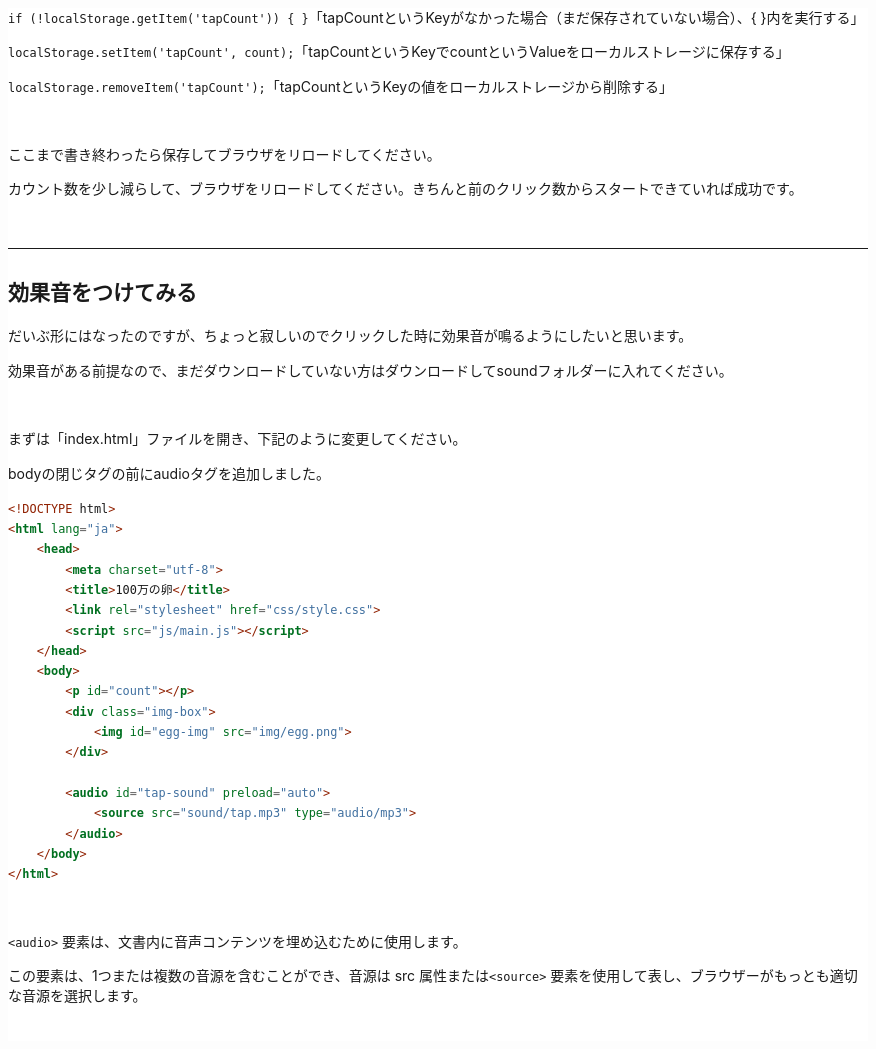 `if (!localStorage.getItem('tapCount')) { }`「tapCountというKeyがなかった場合（まだ保存されていない場合）、{ }内を実行する」

`localStorage.setItem('tapCount', count);`「tapCountというKeyでcountというValueをローカルストレージに保存する」

`localStorage.removeItem('tapCount');`「tapCountというKeyの値をローカルストレージから削除する」

<br>

ここまで書き終わったら保存してブラウザをリロードしてください。

カウント数を少し減らして、ブラウザをリロードしてください。きちんと前のクリック数からスタートできていれば成功です。

<br>

***

## 効果音をつけてみる

だいぶ形にはなったのですが、ちょっと寂しいのでクリックした時に効果音が鳴るようにしたいと思います。

効果音がある前提なので、まだダウンロードしていない方はダウンロードしてsoundフォルダーに入れてください。

<br>

まずは「index.html」ファイルを開き、下記のように変更してください。

bodyの閉じタグの前にaudioタグを追加しました。

```html
<!DOCTYPE html>
<html lang="ja">
    <head>
        <meta charset="utf-8">
        <title>100万の卵</title>
        <link rel="stylesheet" href="css/style.css">
        <script src="js/main.js"></script>
    </head>
    <body>
        <p id="count"></p>
        <div class="img-box">
            <img id="egg-img" src="img/egg.png">
        </div>

        <audio id="tap-sound" preload="auto">
            <source src="sound/tap.mp3" type="audio/mp3">
        </audio>
    </body>
</html>
```

<br />

`<audio>` 要素は、文書内に音声コンテンツを埋め込むために使用します。

この要素は、1つまたは複数の音源を含むことができ、音源は src 属性または`<source>` 要素を使用して表し、ブラウザーがもっとも適切な音源を選択します。

<br/>

